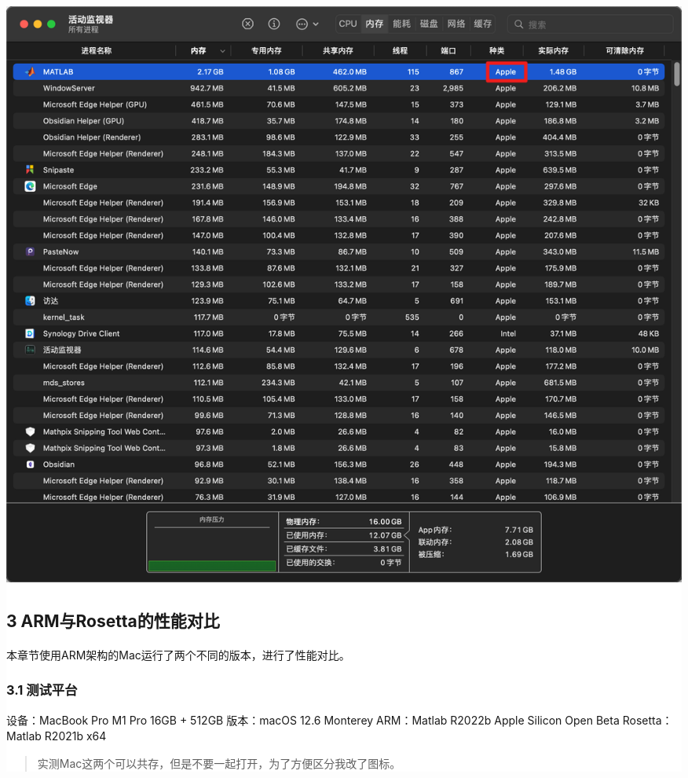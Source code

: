 ![](../attachment/Pasted%20image%2020221124160951.png)

## 3 ARM与Rosetta的性能对比

本章节使用ARM架构的Mac运行了两个不同的版本，进行了性能对比。

### 3.1 测试平台

设备：MacBook Pro M1 Pro 16GB + 512GB
版本：macOS 12.6 Monterey
ARM：Matlab R2022b Apple Silicon Open Beta
Rosetta： Matlab R2021b x64

> 实测Mac这两个可以共存，但是不要一起打开，为了方便区分我改了图标。
